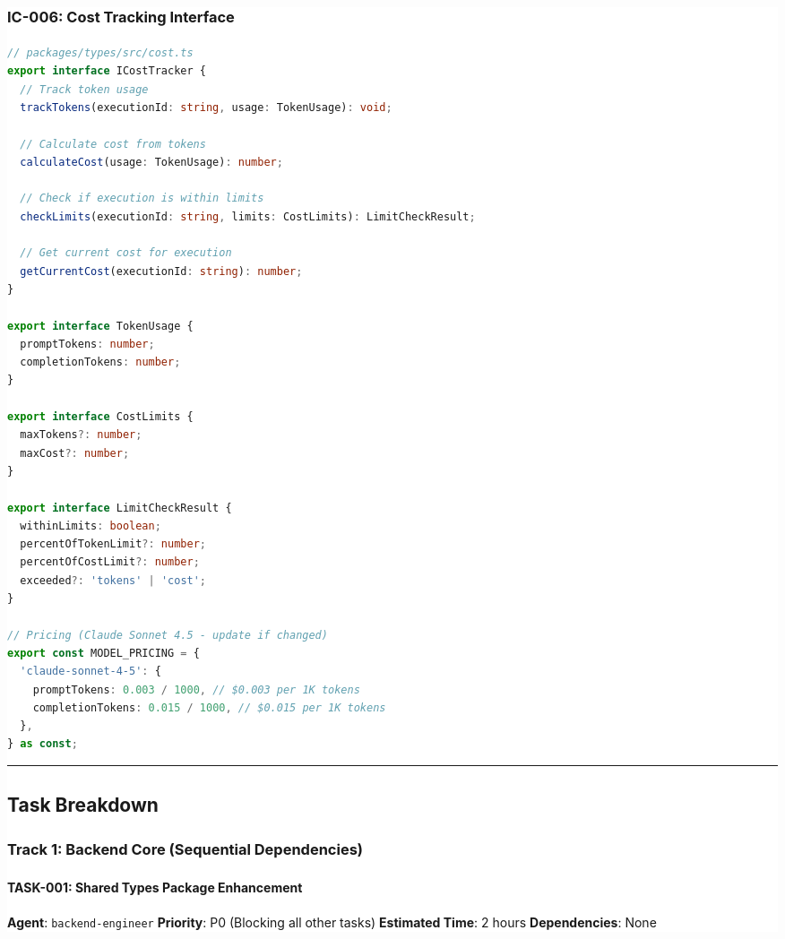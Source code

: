 ### IC-006: Cost Tracking Interface

```typescript
// packages/types/src/cost.ts
export interface ICostTracker {
  // Track token usage
  trackTokens(executionId: string, usage: TokenUsage): void;

  // Calculate cost from tokens
  calculateCost(usage: TokenUsage): number;

  // Check if execution is within limits
  checkLimits(executionId: string, limits: CostLimits): LimitCheckResult;

  // Get current cost for execution
  getCurrentCost(executionId: string): number;
}

export interface TokenUsage {
  promptTokens: number;
  completionTokens: number;
}

export interface CostLimits {
  maxTokens?: number;
  maxCost?: number;
}

export interface LimitCheckResult {
  withinLimits: boolean;
  percentOfTokenLimit?: number;
  percentOfCostLimit?: number;
  exceeded?: 'tokens' | 'cost';
}

// Pricing (Claude Sonnet 4.5 - update if changed)
export const MODEL_PRICING = {
  'claude-sonnet-4-5': {
    promptTokens: 0.003 / 1000, // $0.003 per 1K tokens
    completionTokens: 0.015 / 1000, // $0.015 per 1K tokens
  },
} as const;
```

---

## Task Breakdown

### Track 1: Backend Core (Sequential Dependencies)

#### TASK-001: Shared Types Package Enhancement
**Agent**: `backend-engineer`
**Priority**: P0 (Blocking all other tasks)
**Estimated Time**: 2 hours
**Dependencies**: None
